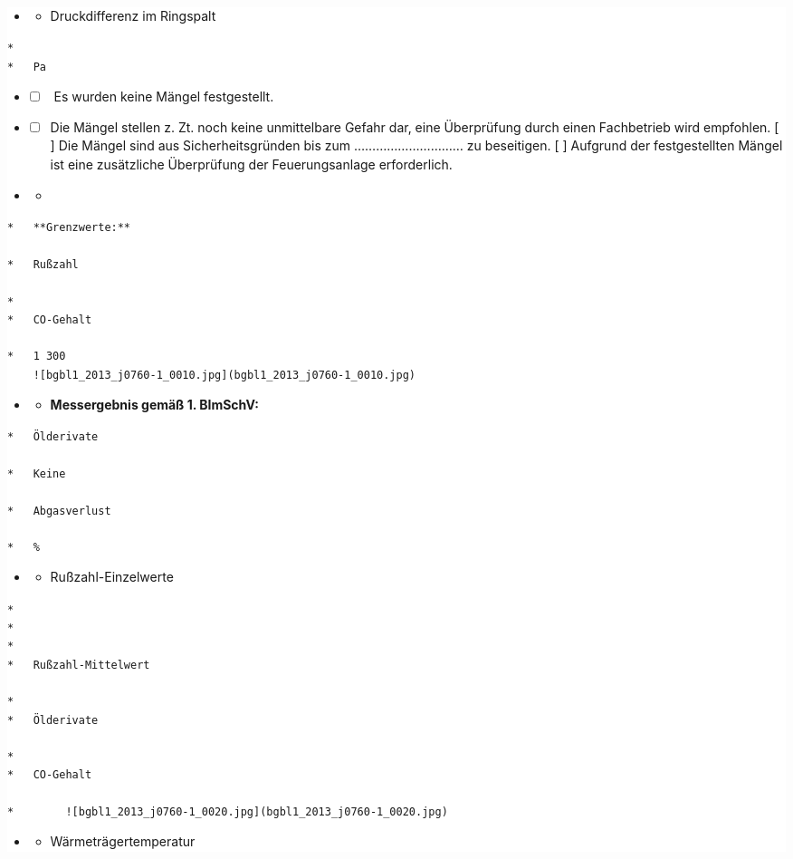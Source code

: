 
*    *   Druckdifferenz im Ringspalt

    *
    *   Pa


*    *   [ ]  Es wurden keine Mängel festgestellt.


*    *   [ ] Die Mängel stellen z. Zt. noch keine unmittelbare Gefahr dar, eine
        Überprüfung durch einen Fachbetrieb wird empfohlen.
        [ ] Die Mängel sind aus Sicherheitsgründen bis zum ………………………… zu
        beseitigen.
        [ ] Aufgrund der festgestellten Mängel ist eine zusätzliche
        Überprüfung der Feuerungsanlage erforderlich.




*    *
    *   **Grenzwerte:**

    *   Rußzahl

    *
    *   CO-Gehalt

    *   1 300
        ![bgbl1_2013_j0760-1_0010.jpg](bgbl1_2013_j0760-1_0010.jpg)

*    *   **Messergebnis gemäß 1. BImSchV:**

    *   Ölderivate

    *   Keine

    *   Abgasverlust

    *   %


*    *   Rußzahl-Einzelwerte

    *
    *
    *
    *   Rußzahl-Mittelwert

    *
    *   Ölderivate

    *
    *   CO-Gehalt

    *        ![bgbl1_2013_j0760-1_0020.jpg](bgbl1_2013_j0760-1_0020.jpg)

*    *   Wärmeträgertemperatur


[^F772203_01_BJNR129200009]:     Die Verpflichtungen aus der Richtlinie 98/34/EG des Europäischen
[^F780527_01_BJNR129200009BJNE001204119]:     Sämtliche Rechtsvorschriften dieser Bescheinigung beziehen sich auf
[^F780527_02_BJNR129200009BJNE001204119]:     Sämtliche Rechtsvorschriften dieser Bescheinigung beziehen sich auf
[^F780527_03_BJNR129200009BJNE001204119]:     Sämtliche Rechtsvorschriften dieser Bescheinigung beziehen sich auf
[^F780527_04_BJNR129200009BJNE001204119]:     Sämtliche Rechtsvorschriften dieser Bescheinigung beziehen sich auf
[^F780527_05_BJNR129200009BJNE001204119]:     Sämtliche Rechtsvorschriften dieser Bescheinigung beziehen sich auf